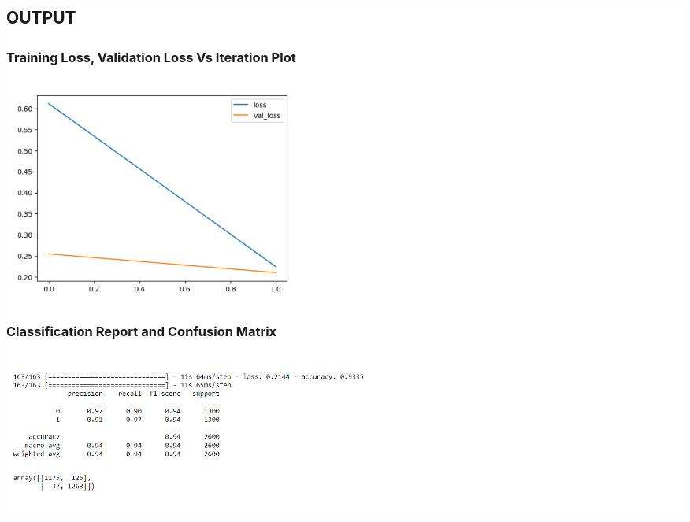 ## OUTPUT

### Training Loss, Validation Loss Vs Iteration Plot

<img src="https://github.com/Kaushika-Anandh/malaria-cell-recognition/blob/main/op2.png" width="400" height="280">

### Classification Report and Confusion Matrix

<img src="https://github.com/Kaushika-Anandh/malaria-cell-recognition/blob/main/op4.png" width="500" height="200">
